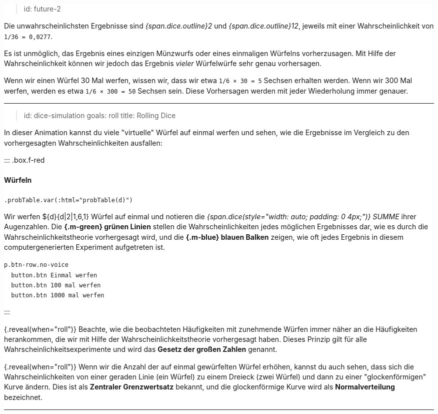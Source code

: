 > id: future-2

Die unwahrscheinlichsten Ergebnisse sind _{span.dice.outline}2_ und _{span.dice.outline}12_,
jeweils mit einer Wahrscheinlichkeit von `1/36 = 0,0277`.

Es ist unmöglich, das Ergebnis eines einzigen Münzwurfs oder eines einmaligen Würfelns vorherzusagen.
Mit Hilfe der Wahrscheinlichkeit können wir jedoch das Ergebnis _vieler_
 Würfelwürfe sehr genau vorhersagen.

Wenn wir einen Würfel 30 Mal werfen, wissen wir, dass wir etwa `1/6 × 30 = 5`
Sechsen erhalten werden. Wenn wir 300 Mal werfen, werden es etwa `1/6 × 300 = 50`
Sechsen sein. Diese Vorhersagen werden mit jeder Wiederholung immer
genauer.

---
> id: dice-simulation
> goals: roll
> title: Rolling Dice

In dieser Animation kannst du viele "virtuelle" Würfel auf einmal werfen und sehen, wie die
Ergebnisse im Vergleich zu den vorhergesagten Wahrscheinlichkeiten ausfallen:

::: .box.f-red

#### Würfeln

    .probTable.var(:html="probTable(d)")

Wir werfen ${d}{d|2|1,6,1} Würfel auf einmal und notieren die _{span.dice(style="width: auto; padding: 0 4px;")} SUMME_ ihrer Augenzahlen. Die __{.m-green} grünen Linien__ stellen die Wahrscheinlichkeiten jedes möglichen Ergebnisses dar, wie es durch die Wahrscheinlichkeitstheorie vorhergesagt wird, und die __{.m-blue} blauen Balken__ zeigen, wie oft jedes Ergebnis in diesem computergenerierten Experiment aufgetreten ist.

    p.btn-row.no-voice
      button.btn Einmal werfen
      button.btn 100 mal werfen
      button.btn 1000 mal werfen

:::

{.reveal(when="roll")} Beachte, wie die beobachteten
Häufigkeiten mit zunehmende Würfen immer näher an die Häufigkeiten herankommen, die wir mit Hilfe der
Wahrscheinlichkeitstheorie vorhergesagt haben. Dieses Prinzip gilt für alle Wahrscheinlichkeitsexperimente und wird das __Gesetz der großen Zahlen__ genannt.

{.reveal(when="roll")} Wenn wir die Anzahl der auf
einmal gewürfelten Würfel erhöhen, kannst du auch sehen, dass sich die Wahrscheinlichkeiten von einer geraden Linie (ein
Würfel) zu einem Dreieck (zwei Würfel) und dann zu einer "glockenförmigen" Kurve ändern. Dies ist
als __Zentraler Grenzwertsatz__ bekannt, und die glockenförmige Kurve wird als
__Normalverteilung__ bezeichnet.

---
